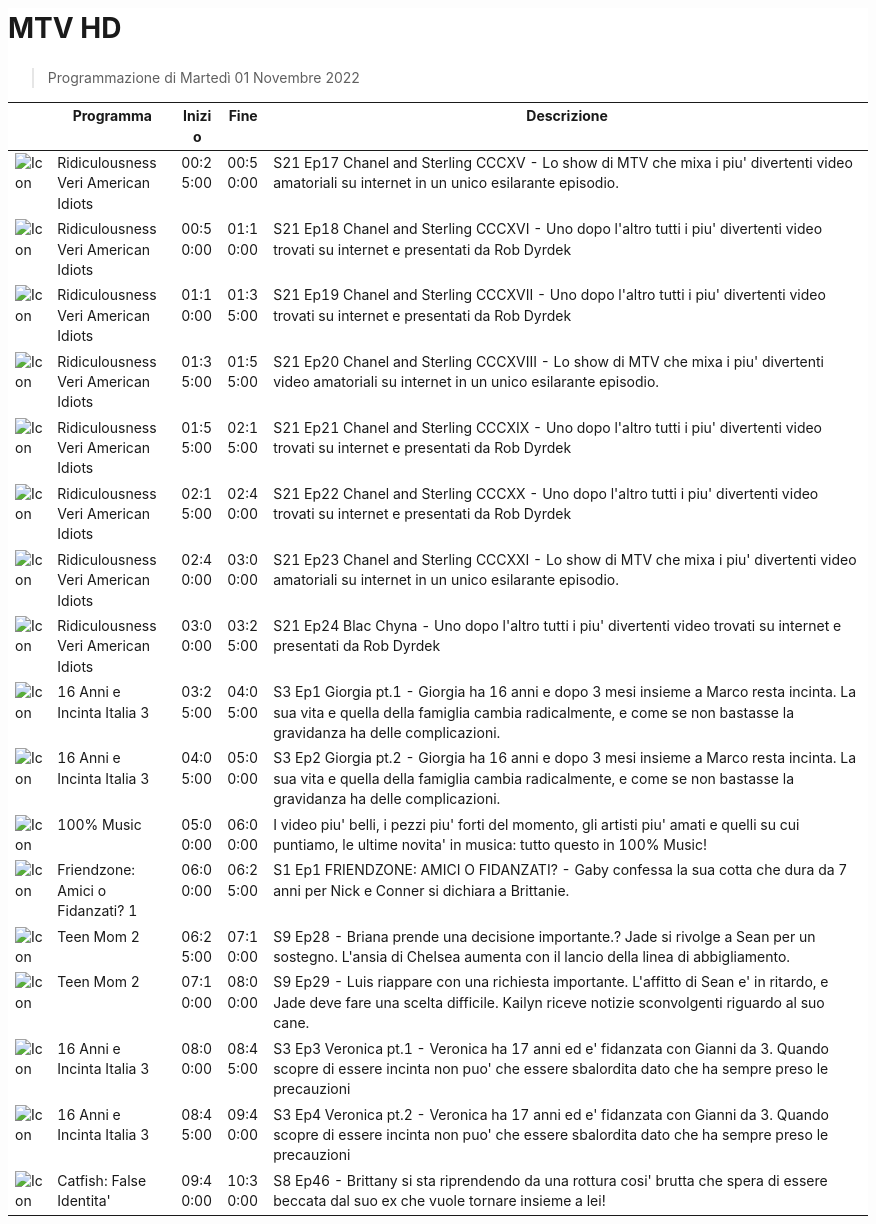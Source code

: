 # MTV HD
> Programmazione di Martedì 01 Novembre 2022

||Programma|Inizio|Fine|Descrizione|
|---|---|---|---|---|
|![Icon](https://guidatv.sky.it/uuid/23a571c9-d86c-498b-a417-2eda3f62a490/cover?md5ChecksumParam=ab2fe4f3ed1b2be0e03f8a7420422a6e)|Ridiculousness Veri American Idiots|00:25:00|00:50:00|S21 Ep17 Chanel and Sterling CCCXV - Lo show di MTV che mixa i piu&#039; divertenti video amatoriali su internet in un unico esilarante episodio.
|![Icon](https://guidatv.sky.it/uuid/a3b33618-8121-4a4a-b3f1-8b5061c240fb/cover?md5ChecksumParam=ab2fe4f3ed1b2be0e03f8a7420422a6e)|Ridiculousness Veri American Idiots|00:50:00|01:10:00|S21 Ep18 Chanel and Sterling CCCXVI - Uno dopo l&#039;altro tutti i piu&#039; divertenti video trovati su internet e presentati da Rob Dyrdek
|![Icon](https://guidatv.sky.it/uuid/b9a0268e-7567-4865-8b37-dfaa9306b6ce/cover?md5ChecksumParam=ab2fe4f3ed1b2be0e03f8a7420422a6e)|Ridiculousness Veri American Idiots|01:10:00|01:35:00|S21 Ep19 Chanel and Sterling CCCXVII - Uno dopo l&#039;altro tutti i piu&#039; divertenti video trovati su internet e presentati da Rob Dyrdek
|![Icon](https://guidatv.sky.it/uuid/27e423ab-e7fe-42c1-9eae-c9029024d57d/cover?md5ChecksumParam=ab2fe4f3ed1b2be0e03f8a7420422a6e)|Ridiculousness Veri American Idiots|01:35:00|01:55:00|S21 Ep20 Chanel and Sterling CCCXVIII - Lo show di MTV che mixa i piu&#039; divertenti video amatoriali su internet in un unico esilarante episodio.
|![Icon](https://guidatv.sky.it/uuid/edb6ec29-6fd9-4767-97b9-65fdf066ab75/cover?md5ChecksumParam=ab2fe4f3ed1b2be0e03f8a7420422a6e)|Ridiculousness Veri American Idiots|01:55:00|02:15:00|S21 Ep21 Chanel and Sterling CCCXIX - Uno dopo l&#039;altro tutti i piu&#039; divertenti video trovati su internet e presentati da Rob Dyrdek
|![Icon](https://guidatv.sky.it/uuid/ad64853c-94da-42c4-ae3d-090e2846a681/cover?md5ChecksumParam=ab2fe4f3ed1b2be0e03f8a7420422a6e)|Ridiculousness Veri American Idiots|02:15:00|02:40:00|S21 Ep22 Chanel and Sterling CCCXX - Uno dopo l&#039;altro tutti i piu&#039; divertenti video trovati su internet e presentati da Rob Dyrdek
|![Icon](https://guidatv.sky.it/uuid/bd091d73-e028-4ef3-9d2f-792044f36d8b/cover?md5ChecksumParam=ab2fe4f3ed1b2be0e03f8a7420422a6e)|Ridiculousness Veri American Idiots|02:40:00|03:00:00|S21 Ep23 Chanel and Sterling CCCXXI - Lo show di MTV che mixa i piu&#039; divertenti video amatoriali su internet in un unico esilarante episodio.
|![Icon](https://guidatv.sky.it/uuid/dfc1c1f7-dc1d-487a-9258-77353a0bb8a8/cover?md5ChecksumParam=ab2fe4f3ed1b2be0e03f8a7420422a6e)|Ridiculousness Veri American Idiots|03:00:00|03:25:00|S21 Ep24 Blac Chyna - Uno dopo l&#039;altro tutti i piu&#039; divertenti video trovati su internet e presentati da Rob Dyrdek
|![Icon](https://guidatv.sky.it/uuid/965639b0-78d5-411f-af0b-fd60417ea8ee/cover?md5ChecksumParam=6acadc7ab04a417171a289da7c7a1704)|16 Anni e Incinta Italia 3|03:25:00|04:05:00|S3 Ep1 Giorgia pt.1 - Giorgia ha 16 anni e dopo 3 mesi insieme a Marco resta incinta. La sua vita e quella della famiglia cambia radicalmente, e come se non bastasse la gravidanza ha delle complicazioni.
|![Icon](https://guidatv.sky.it/uuid/4c8f20cd-d72d-432c-a3c9-b6a7493c3eb1/cover?md5ChecksumParam=6acadc7ab04a417171a289da7c7a1704)|16 Anni e Incinta Italia 3|04:05:00|05:00:00|S3 Ep2 Giorgia pt.2 - Giorgia ha 16 anni e dopo 3 mesi insieme a Marco resta incinta. La sua vita e quella della famiglia cambia radicalmente, e come se non bastasse la gravidanza ha delle complicazioni.
|![Icon](https://guidatv.sky.it/uuid/8b37aea1-931a-4b03-a137-fa302d8e151c/cover?md5ChecksumParam=e6177eefb08d0bb57aae9035f600d4a0)|100% Music|05:00:00|06:00:00|I video piu&#039; belli, i pezzi piu&#039; forti del momento, gli artisti piu&#039; amati e quelli su cui puntiamo, le ultime novita&#039; in musica: tutto questo in 100% Music!
|![Icon](https://guidatv.sky.it/uuid/e930f720-8979-442c-9d78-4ede26d04bce/cover?md5ChecksumParam=859dc731d7e3d6bd4d31a8b6b07c8e05)|Friendzone: Amici o Fidanzati? 1|06:00:00|06:25:00|S1 Ep1 FRIENDZONE: AMICI O FIDANZATI? - Gaby confessa la sua cotta che dura da 7 anni per Nick e Conner si dichiara a Brittanie.
|![Icon](https://guidatv.sky.it/uuid/612a0692-5e72-4263-8707-81dc14bba438/cover?md5ChecksumParam=f3567e599ce2ff318af7e2df073b39a3)|Teen Mom 2|06:25:00|07:10:00|S9 Ep28 - Briana prende una decisione importante.? Jade si rivolge a Sean per un sostegno. L&#039;ansia di Chelsea aumenta con il lancio della linea di abbigliamento.
|![Icon](https://guidatv.sky.it/uuid/aadb3ab5-7608-413a-b1f2-f9661ab1659d/cover?md5ChecksumParam=f3567e599ce2ff318af7e2df073b39a3)|Teen Mom 2|07:10:00|08:00:00|S9 Ep29 - Luis riappare con una richiesta importante. L&#039;affitto di Sean e&#039; in ritardo, e Jade deve fare una scelta difficile. Kailyn riceve notizie sconvolgenti riguardo al suo cane.
|![Icon](https://guidatv.sky.it/uuid/b7ff4e58-ecc4-40ad-a3f1-408fc2ff750d/cover?md5ChecksumParam=6acadc7ab04a417171a289da7c7a1704)|16 Anni e Incinta Italia 3|08:00:00|08:45:00|S3 Ep3 Veronica pt.1 - Veronica ha 17 anni ed e&#039; fidanzata con Gianni da 3. Quando scopre di essere incinta non puo&#039; che essere sbalordita dato che ha sempre preso le precauzioni
|![Icon](https://guidatv.sky.it/uuid/2e6ef53f-b6bb-4aac-a2f2-bd855fd5f82a/cover?md5ChecksumParam=6acadc7ab04a417171a289da7c7a1704)|16 Anni e Incinta Italia 3|08:45:00|09:40:00|S3 Ep4 Veronica pt.2 - Veronica ha 17 anni ed e&#039; fidanzata con Gianni da 3. Quando scopre di essere incinta non puo&#039; che essere sbalordita dato che ha sempre preso le precauzioni
|![Icon](https://guidatv.sky.it/uuid/b38f8c41-cc01-4a98-b2ef-c2d50af439e4/cover?md5ChecksumParam=54e089ce7ce15f0e5611c802533ea75a)|Catfish: False Identita&#039;|09:40:00|10:30:00|S8 Ep46 - Brittany si sta riprendendo da una rottura cosi&#039; brutta che spera di essere beccata dal suo ex che vuole tornare insieme a lei!